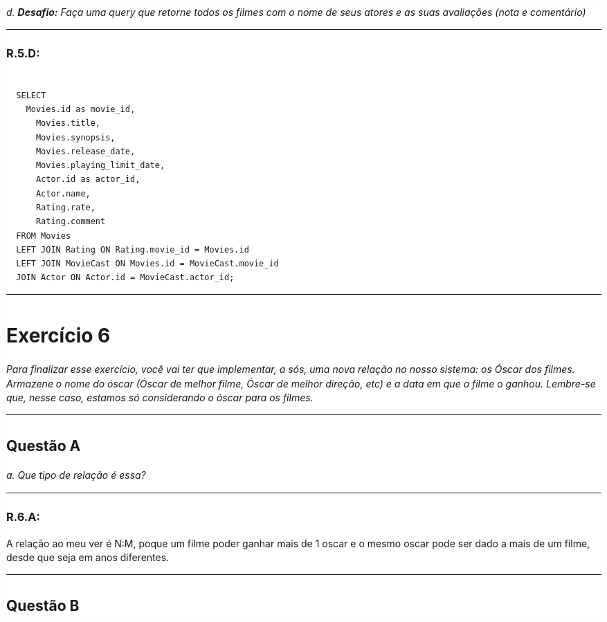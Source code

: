 *d. **Desafio:** Faça uma query que retorne todos os filmes com o nome de seus atores e as suas avaliações (nota e comentário)*

---

### R.5.D: 

```

  SELECT 
    Movies.id as movie_id, 
      Movies.title,
      Movies.synopsis,
      Movies.release_date,
      Movies.playing_limit_date,
      Actor.id as actor_id, 
      Actor.name, 
      Rating.rate, 
      Rating.comment 
  FROM Movies 
  LEFT JOIN Rating ON Rating.movie_id = Movies.id
  LEFT JOIN MovieCast ON Movies.id = MovieCast.movie_id
  JOIN Actor ON Actor.id = MovieCast.actor_id;

```

---

# Exercício 6

*Para finalizar esse exercício, você vai ter que implementar, a sós, uma nova relação no nosso sistema: os Óscar dos filmes. Armazene o nome do óscar (Óscar de melhor filme,  Óscar de melhor direção, etc) e a data em que o filme o ganhou. Lembre-se que, nesse caso, estamos só considerando o óscar para os filmes.*

---

## Questão A

*a. Que tipo de relação é essa?*

---

### R.6.A: 

A relação ao meu ver é N:M, poque um filme poder ganhar mais de 1 oscar e o mesmo oscar pode ser dado a mais de um filme, desde que seja em anos diferentes.

---

## Questão B
